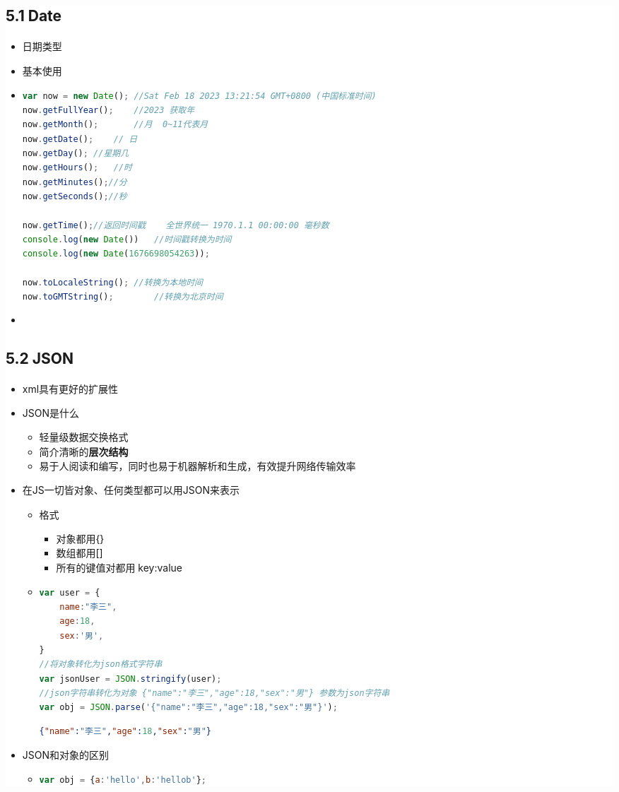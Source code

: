   

## 5.1 Date

* 日期类型

* 基本使用

* ```js
  var now = new Date();	//Sat Feb 18 2023 13:21:54 GMT+0800 (中国标准时间)
  now.getFullYear();	//2023 获取年
  now.getMonth();		//月  0~11代表月
  now.getDate();	// 日
  now.getDay();	//星期几
  now.getHours();	//时
  now.getMinutes();//分
  now.getSeconds();//秒
  
  now.getTime();//返回时间戳    全世界统一 1970.1.1 00:00:00 毫秒数
  console.log(new Date())	//时间戳转换为时间
  console.log(new Date(1676698054263));
  
  now.toLocaleString();	//转换为本地时间
  now.toGMTString();		//转换为北京时间
  ```

* 

## 5.2 JSON

* xml具有更好的扩展性

* JSON是什么

  * 轻量级数据交换格式
  * 简介清晰的**层次结构**
  * 易于人阅读和编写，同时也易于机器解析和生成，有效提升网络传输效率

* 在JS一切皆对象、任何类型都可以用JSON来表示

  * 格式

    * 对象都用{}
    * 数组都用[]
    * 所有的键值对都用 key:value

  * ```js
    var user = {
        name:"李三",
        age:18,
        sex:'男',
    }
    //将对象转化为json格式字符串
    var jsonUser = JSON.stringify(user);
    //json字符串转化为对象 {"name":"李三","age":18,"sex":"男"} 参数为json字符串
    var obj = JSON.parse('{"name":"李三","age":18,"sex":"男"}');
    ```

    ```json
    {"name":"李三","age":18,"sex":"男"}
    ```

* JSON和对象的区别

  * ```js
    var obj = {a:'hello',b:'hellob'};
  ```